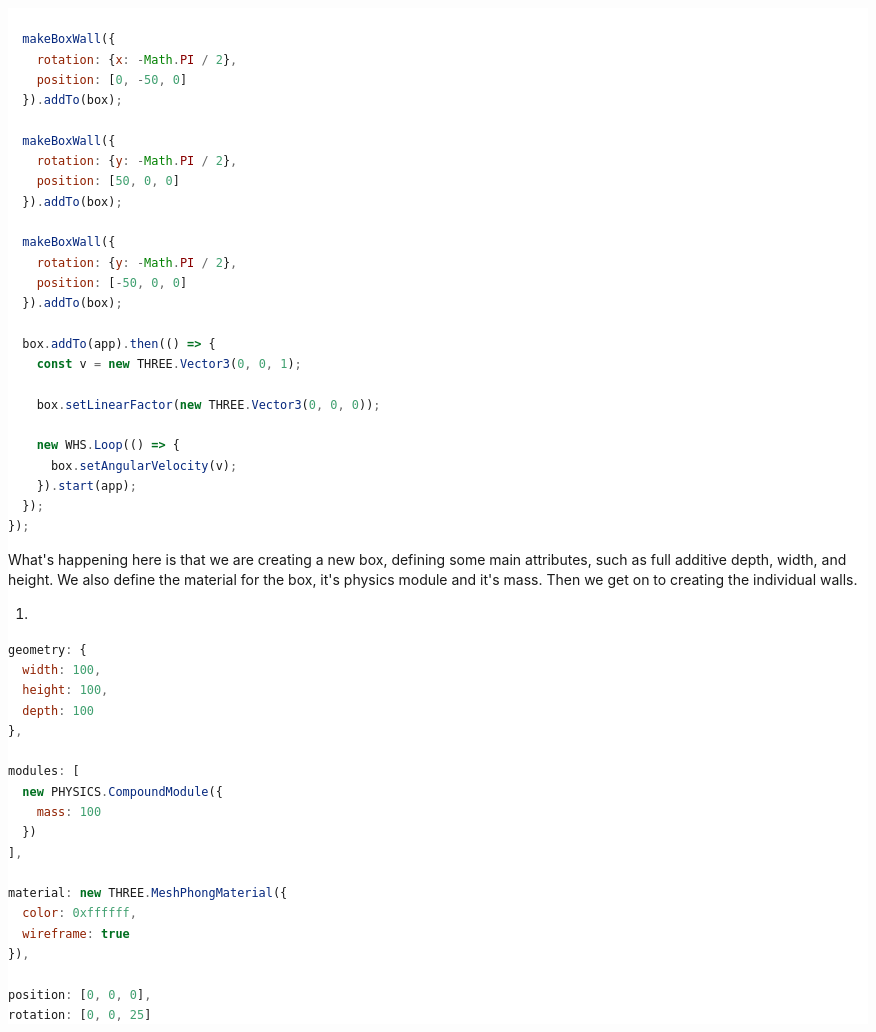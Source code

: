 ```javascript

  makeBoxWall({
    rotation: {x: -Math.PI / 2},
    position: [0, -50, 0]
  }).addTo(box);

  makeBoxWall({
    rotation: {y: -Math.PI / 2},
    position: [50, 0, 0]
  }).addTo(box);

  makeBoxWall({
    rotation: {y: -Math.PI / 2},
    position: [-50, 0, 0]
  }).addTo(box);

  box.addTo(app).then(() => {
    const v = new THREE.Vector3(0, 0, 1);

    box.setLinearFactor(new THREE.Vector3(0, 0, 0));

    new WHS.Loop(() => {
      box.setAngularVelocity(v);
    }).start(app);
  });
});
```

What's happening here is that we are creating a new box, defining some main attributes, such as full additive depth, width, and  height. We also define the material for the box, it's physics module and it's mass. Then we get on to creating the individual walls.

1.
```javascript
geometry: {
  width: 100,
  height: 100,
  depth: 100
},

modules: [
  new PHYSICS.CompoundModule({
    mass: 100
  })
],

material: new THREE.MeshPhongMaterial({
  color: 0xffffff,
  wireframe: true
}),

position: [0, 0, 0],
rotation: [0, 0, 25]
```
